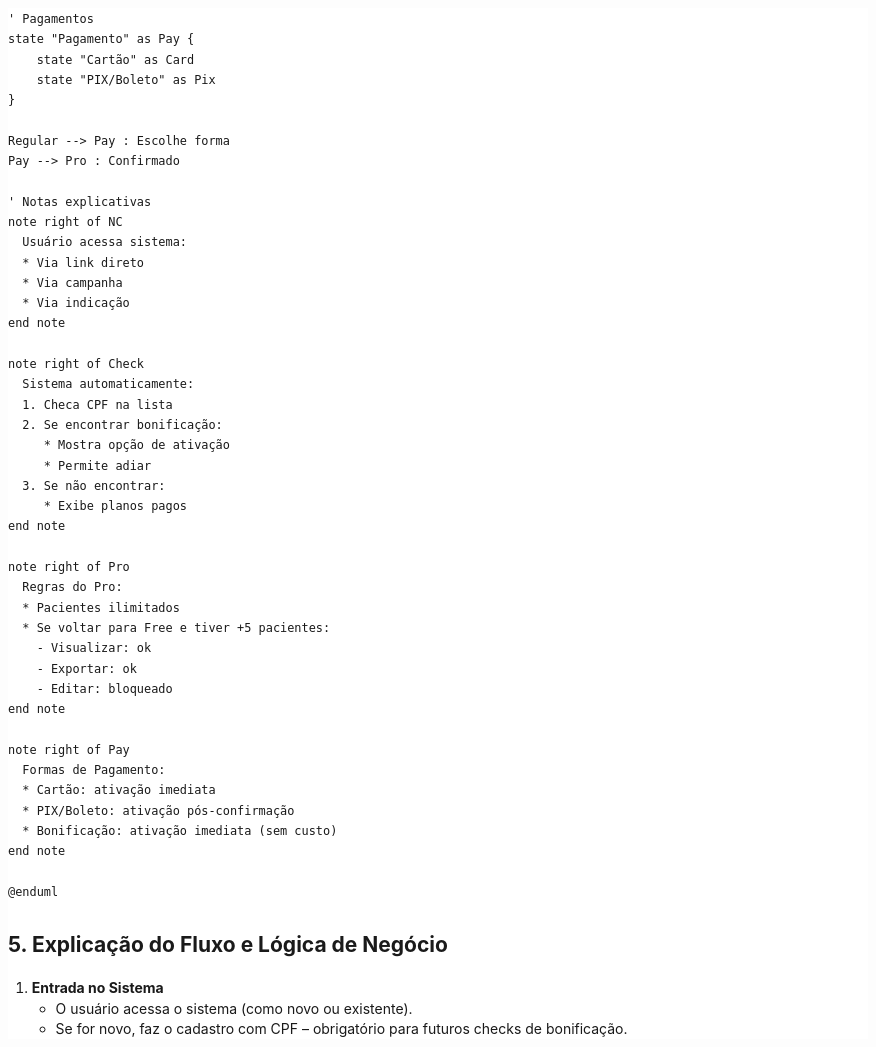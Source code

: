 ```plantuml
' Pagamentos
state "Pagamento" as Pay {
    state "Cartão" as Card
    state "PIX/Boleto" as Pix
}

Regular --> Pay : Escolhe forma
Pay --> Pro : Confirmado

' Notas explicativas
note right of NC
  Usuário acessa sistema:
  * Via link direto
  * Via campanha
  * Via indicação
end note

note right of Check
  Sistema automaticamente:
  1. Checa CPF na lista
  2. Se encontrar bonificação:
     * Mostra opção de ativação
     * Permite adiar
  3. Se não encontrar:
     * Exibe planos pagos
end note

note right of Pro
  Regras do Pro:
  * Pacientes ilimitados
  * Se voltar para Free e tiver +5 pacientes:
    - Visualizar: ok
    - Exportar: ok
    - Editar: bloqueado
end note

note right of Pay
  Formas de Pagamento:
  * Cartão: ativação imediata
  * PIX/Boleto: ativação pós-confirmação
  * Bonificação: ativação imediata (sem custo)
end note

@enduml
```

## 5. Explicação do Fluxo e Lógica de Negócio

1. **Entrada no Sistema**
   - O usuário acessa o sistema (como novo ou existente).
   - Se for novo, faz o cadastro com CPF – obrigatório para futuros checks de bonificação.
